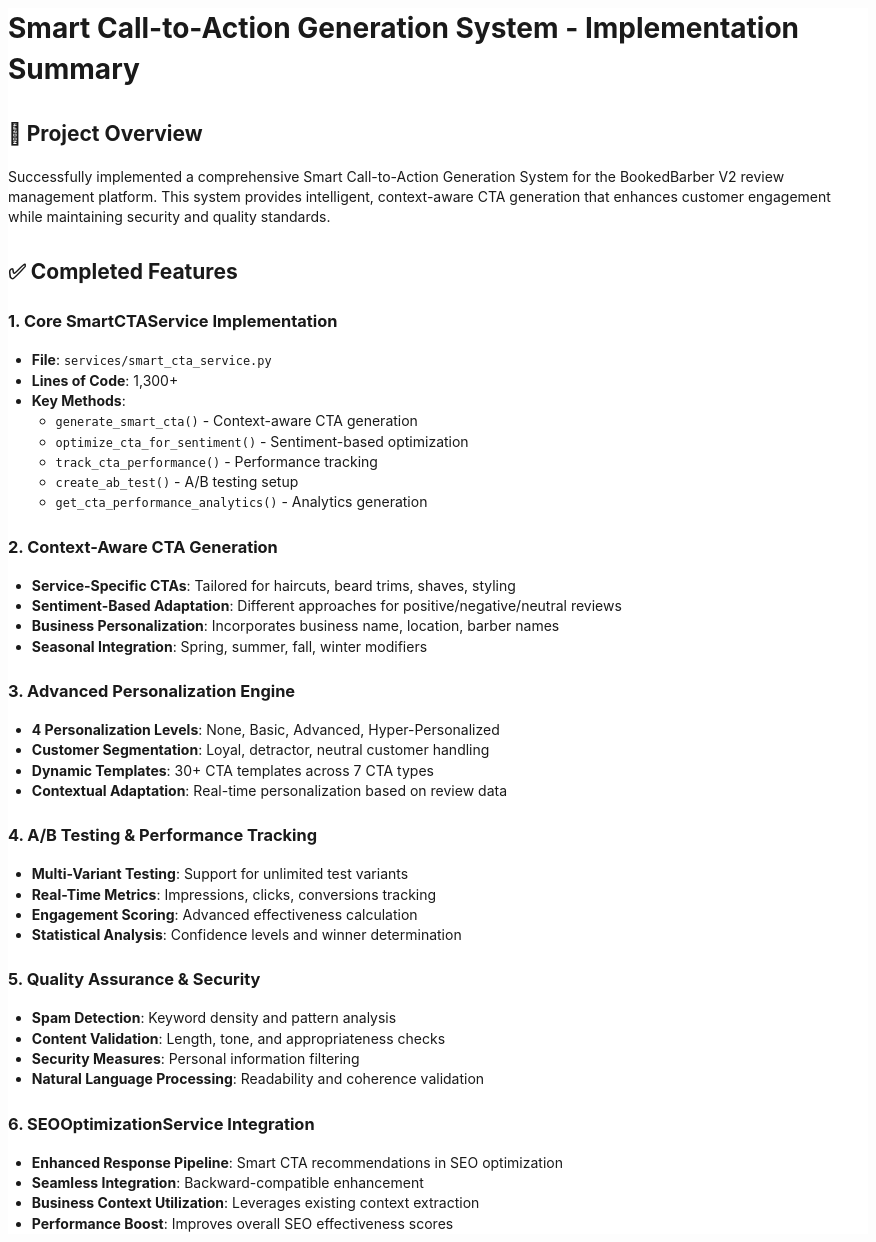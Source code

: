 # Smart Call-to-Action Generation System - Implementation Summary

## 🎯 Project Overview

Successfully implemented a comprehensive Smart Call-to-Action Generation System for the BookedBarber V2 review management platform. This system provides intelligent, context-aware CTA generation that enhances customer engagement while maintaining security and quality standards.

## ✅ Completed Features

### 1. Core SmartCTAService Implementation
- **File**: `services/smart_cta_service.py`
- **Lines of Code**: 1,300+
- **Key Methods**:
  - `generate_smart_cta()` - Context-aware CTA generation
  - `optimize_cta_for_sentiment()` - Sentiment-based optimization
  - `track_cta_performance()` - Performance tracking
  - `create_ab_test()` - A/B testing setup
  - `get_cta_performance_analytics()` - Analytics generation

### 2. Context-Aware CTA Generation
- **Service-Specific CTAs**: Tailored for haircuts, beard trims, shaves, styling
- **Sentiment-Based Adaptation**: Different approaches for positive/negative/neutral reviews
- **Business Personalization**: Incorporates business name, location, barber names
- **Seasonal Integration**: Spring, summer, fall, winter modifiers

### 3. Advanced Personalization Engine
- **4 Personalization Levels**: None, Basic, Advanced, Hyper-Personalized
- **Customer Segmentation**: Loyal, detractor, neutral customer handling
- **Dynamic Templates**: 30+ CTA templates across 7 CTA types
- **Contextual Adaptation**: Real-time personalization based on review data

### 4. A/B Testing & Performance Tracking
- **Multi-Variant Testing**: Support for unlimited test variants
- **Real-Time Metrics**: Impressions, clicks, conversions tracking
- **Engagement Scoring**: Advanced effectiveness calculation
- **Statistical Analysis**: Confidence levels and winner determination

### 5. Quality Assurance & Security
- **Spam Detection**: Keyword density and pattern analysis
- **Content Validation**: Length, tone, and appropriateness checks
- **Security Measures**: Personal information filtering
- **Natural Language Processing**: Readability and coherence validation

### 6. SEOOptimizationService Integration
- **Enhanced Response Pipeline**: Smart CTA recommendations in SEO optimization
- **Seamless Integration**: Backward-compatible enhancement
- **Business Context Utilization**: Leverages existing context extraction
- **Performance Boost**: Improves overall SEO effectiveness scores
